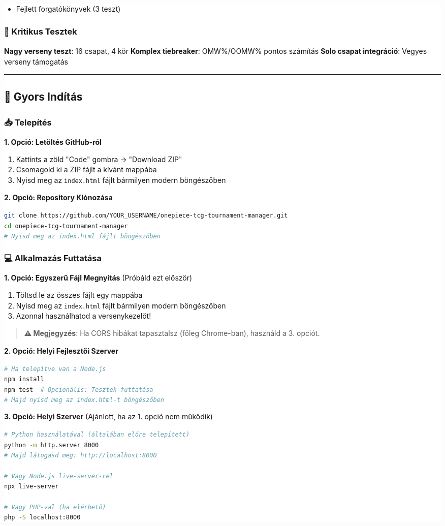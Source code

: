 - Fejlett forgatókönyvek (3 teszt)

### 🎯 Kritikus Tesztek

**Nagy verseny teszt**: 16 csapat, 4 kör
**Komplex tiebreaker**: OMW%/OOMW% pontos számítás
**Solo csapat integráció**: Vegyes verseny támogatás

---

## 🚀 Gyors Indítás

### 📥 Telepítés

**1. Opció: Letöltés GitHub-ról**
1. Kattints a zöld "Code" gombra → "Download ZIP"
2. Csomagold ki a ZIP fájlt a kívánt mappába
3. Nyisd meg az `index.html` fájlt bármilyen modern böngészőben

**2. Opció: Repository Klónozása**
```bash
git clone https://github.com/YOUR_USERNAME/onepiece-tcg-tournament-manager.git
cd onepiece-tcg-tournament-manager
# Nyisd meg az index.html fájlt böngészőben
```

### 💻 Alkalmazás Futtatása

**1. Opció: Egyszerű Fájl Megnyitás** (Próbáld ezt először)
1. Töltsd le az összes fájlt egy mappába
2. Nyisd meg az `index.html` fájlt bármilyen modern böngészőben
3. Azonnal használhatod a versenykezelőt!

> **⚠️ Megjegyzés**: Ha CORS hibákat tapasztalsz (főleg Chrome-ban), használd a 3. opciót.

**2. Opció: Helyi Fejlesztői Szerver**
```bash
# Ha telepítve van a Node.js
npm install
npm test  # Opcionális: Tesztek futtatása
# Majd nyisd meg az index.html-t böngészőben
```

**3. Opció: Helyi Szerver** (Ajánlott, ha az 1. opció nem működik)
```bash
# Python használatával (általában előre telepített)
python -m http.server 8000
# Majd látogasd meg: http://localhost:8000

# Vagy Node.js live-server-rel
npx live-server

# Vagy PHP-val (ha elérhető)
php -S localhost:8000
```
